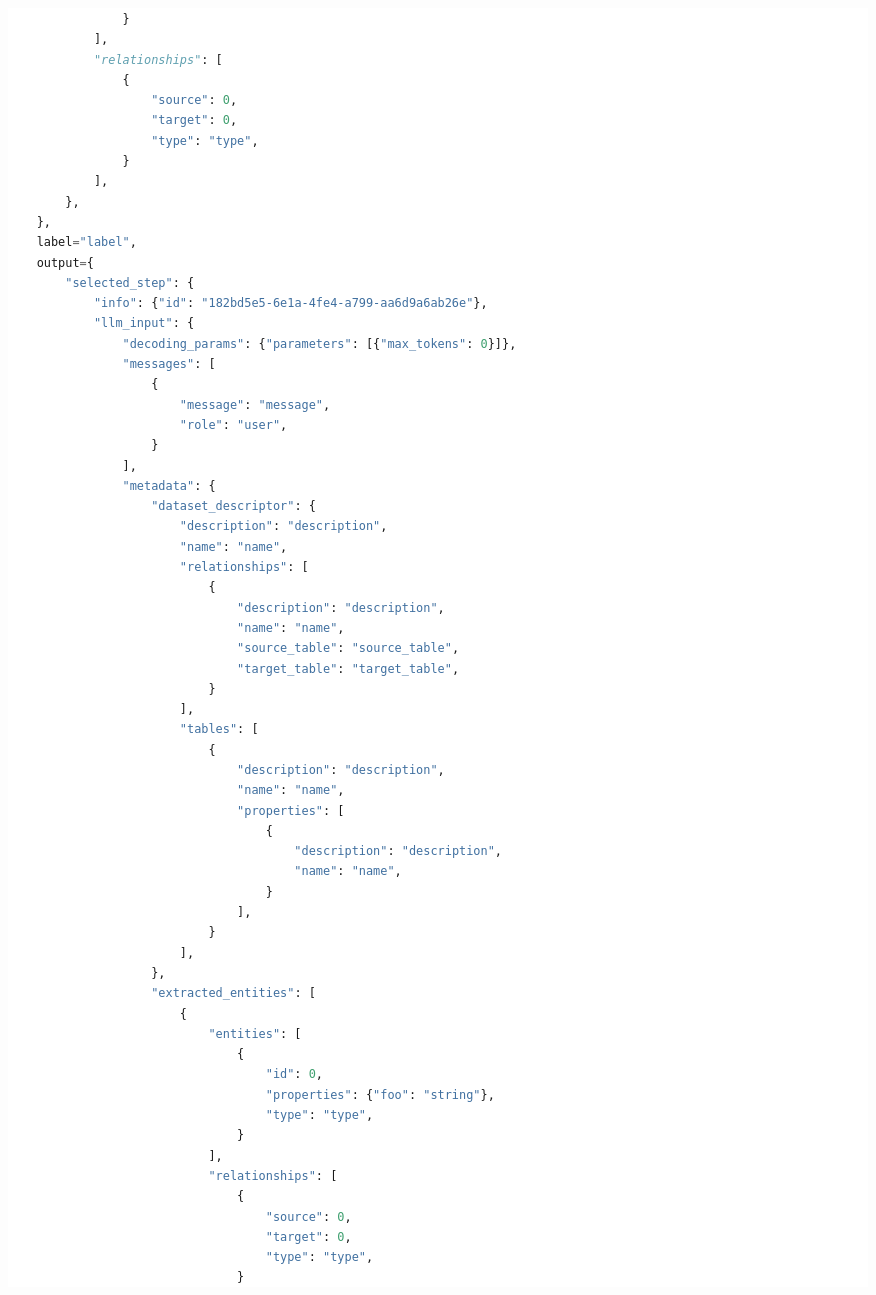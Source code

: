 ```python
                }
            ],
            "relationships": [
                {
                    "source": 0,
                    "target": 0,
                    "type": "type",
                }
            ],
        },
    },
    label="label",
    output={
        "selected_step": {
            "info": {"id": "182bd5e5-6e1a-4fe4-a799-aa6d9a6ab26e"},
            "llm_input": {
                "decoding_params": {"parameters": [{"max_tokens": 0}]},
                "messages": [
                    {
                        "message": "message",
                        "role": "user",
                    }
                ],
                "metadata": {
                    "dataset_descriptor": {
                        "description": "description",
                        "name": "name",
                        "relationships": [
                            {
                                "description": "description",
                                "name": "name",
                                "source_table": "source_table",
                                "target_table": "target_table",
                            }
                        ],
                        "tables": [
                            {
                                "description": "description",
                                "name": "name",
                                "properties": [
                                    {
                                        "description": "description",
                                        "name": "name",
                                    }
                                ],
                            }
                        ],
                    },
                    "extracted_entities": [
                        {
                            "entities": [
                                {
                                    "id": 0,
                                    "properties": {"foo": "string"},
                                    "type": "type",
                                }
                            ],
                            "relationships": [
                                {
                                    "source": 0,
                                    "target": 0,
                                    "type": "type",
                                }
```